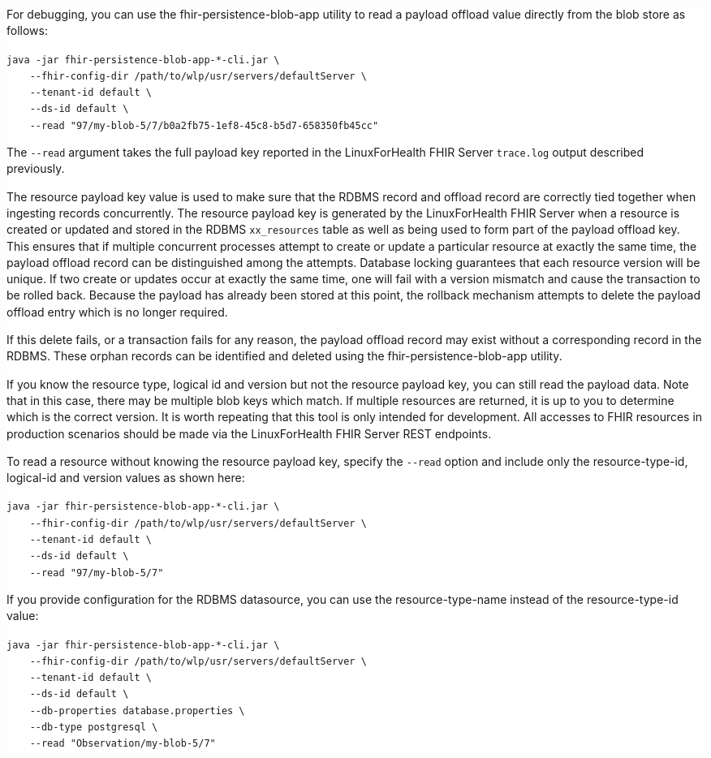 For debugging, you can use the fhir-persistence-blob-app utility to read a payload offload value directly from the blob store as follows:

```
java -jar fhir-persistence-blob-app-*-cli.jar \
    --fhir-config-dir /path/to/wlp/usr/servers/defaultServer \
    --tenant-id default \
    --ds-id default \
    --read "97/my-blob-5/7/b0a2fb75-1ef8-45c8-b5d7-658350fb45cc"
```

The `--read` argument takes the full payload key reported in the LinuxForHealth FHIR Server `trace.log` output described previously.

The resource payload key value is used to make sure that the RDBMS record and offload record are correctly tied together when ingesting records concurrently. The resource payload key is generated by the LinuxForHealth FHIR Server when a resource is created or updated and stored in the RDBMS `xx_resources` table as well as being used to form part of the payload offload key. This ensures that if multiple concurrent processes attempt to create or update a particular resource at exactly the same time, the payload offload record can be distinguished among the attempts. Database locking guarantees that each resource version will be unique. If two create or updates occur at exactly the same time, one will fail with a version mismatch and cause the transaction to be rolled back. Because the payload has already been stored at this point, the rollback mechanism attempts to delete the payload offload entry which is no longer required.

If this delete fails, or a transaction fails for any reason, the payload offload record may exist without a corresponding record in the RDBMS. These orphan records can be identified and deleted using the fhir-persistence-blob-app utility.

If you know the resource type, logical id and version but not the resource payload key, you can still read the payload data. Note that in this case, there may be multiple blob keys which match. If multiple resources are returned, it is up to you to determine which is the correct version. It is worth repeating that this tool is only intended for development. All accesses to FHIR resources in production scenarios should be made via the LinuxForHealth FHIR Server REST endpoints.

To read a resource without knowing the resource payload key, specify the `--read` option and include only the resource-type-id, logical-id and version values as shown here:

```
java -jar fhir-persistence-blob-app-*-cli.jar \
    --fhir-config-dir /path/to/wlp/usr/servers/defaultServer \
    --tenant-id default \
    --ds-id default \
    --read "97/my-blob-5/7"
```

If you provide configuration for the RDBMS datasource, you can use the resource-type-name instead of the resource-type-id value:

```
java -jar fhir-persistence-blob-app-*-cli.jar \
    --fhir-config-dir /path/to/wlp/usr/servers/defaultServer \
    --tenant-id default \
    --ds-id default \
    --db-properties database.properties \
    --db-type postgresql \
    --read "Observation/my-blob-5/7"
```
